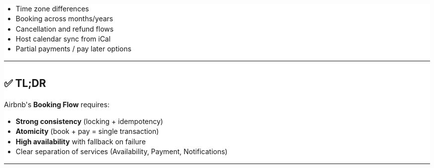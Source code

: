 * Time zone differences
* Booking across months/years
* Cancellation and refund flows
* Host calendar sync from iCal
* Partial payments / pay later options

---

## ✅ TL;DR

Airbnb's **Booking Flow** requires:

* **Strong consistency** (locking + idempotency)
* **Atomicity** (book + pay = single transaction)
* **High availability** with fallback on failure
* Clear separation of services (Availability, Payment, Notifications)

---
